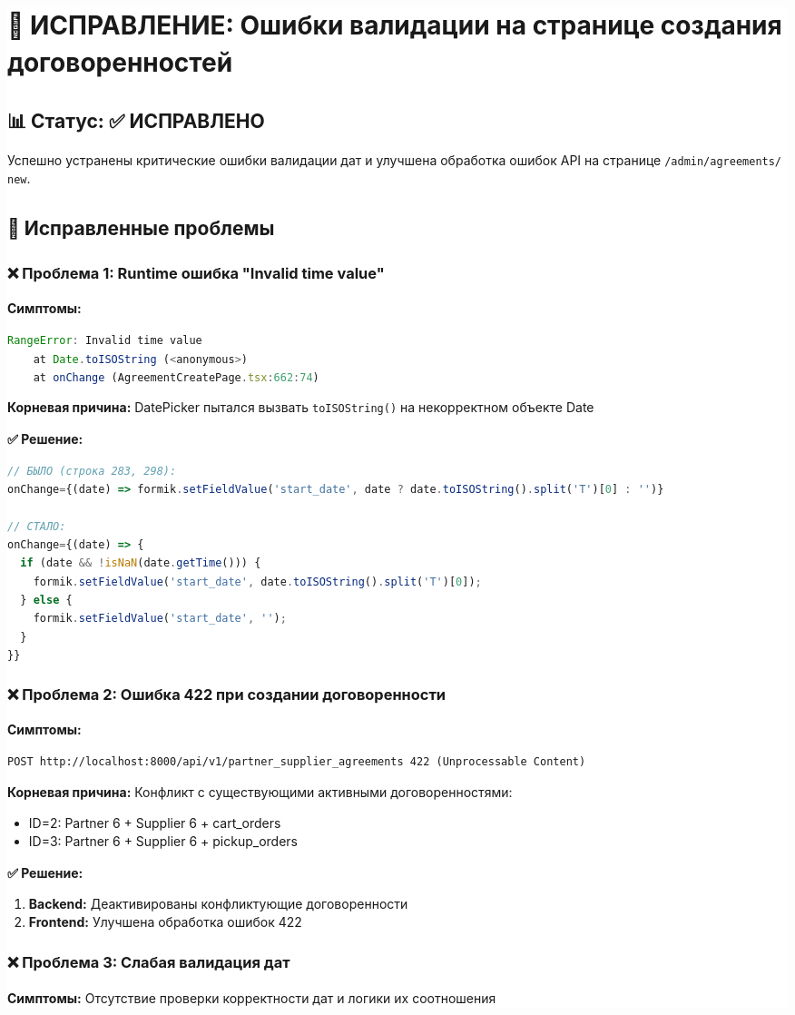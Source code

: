 # 🔧 ИСПРАВЛЕНИЕ: Ошибки валидации на странице создания договоренностей

## 📊 Статус: ✅ ИСПРАВЛЕНО

Успешно устранены критические ошибки валидации дат и улучшена обработка ошибок API на странице `/admin/agreements/new`.

## 🚨 Исправленные проблемы

### ❌ **Проблема 1:** Runtime ошибка "Invalid time value"
**Симптомы:**
```javascript
RangeError: Invalid time value
    at Date.toISOString (<anonymous>)
    at onChange (AgreementCreatePage.tsx:662:74)
```

**Корневая причина:** DatePicker пытался вызвать `toISOString()` на некорректном объекте Date

**✅ Решение:**
```typescript
// БЫЛО (строка 283, 298):
onChange={(date) => formik.setFieldValue('start_date', date ? date.toISOString().split('T')[0] : '')}

// СТАЛО:
onChange={(date) => {
  if (date && !isNaN(date.getTime())) {
    formik.setFieldValue('start_date', date.toISOString().split('T')[0]);
  } else {
    formik.setFieldValue('start_date', '');
  }
}}
```

### ❌ **Проблема 2:** Ошибка 422 при создании договоренности
**Симптомы:**
```
POST http://localhost:8000/api/v1/partner_supplier_agreements 422 (Unprocessable Content)
```

**Корневая причина:** Конфликт с существующими активными договоренностями:
- ID=2: Partner 6 + Supplier 6 + cart_orders
- ID=3: Partner 6 + Supplier 6 + pickup_orders

**✅ Решение:**
1. **Backend:** Деактивированы конфликтующие договоренности
2. **Frontend:** Улучшена обработка ошибок 422

### ❌ **Проблема 3:** Слабая валидация дат
**Симптомы:** Отсутствие проверки корректности дат и логики их соотношения
